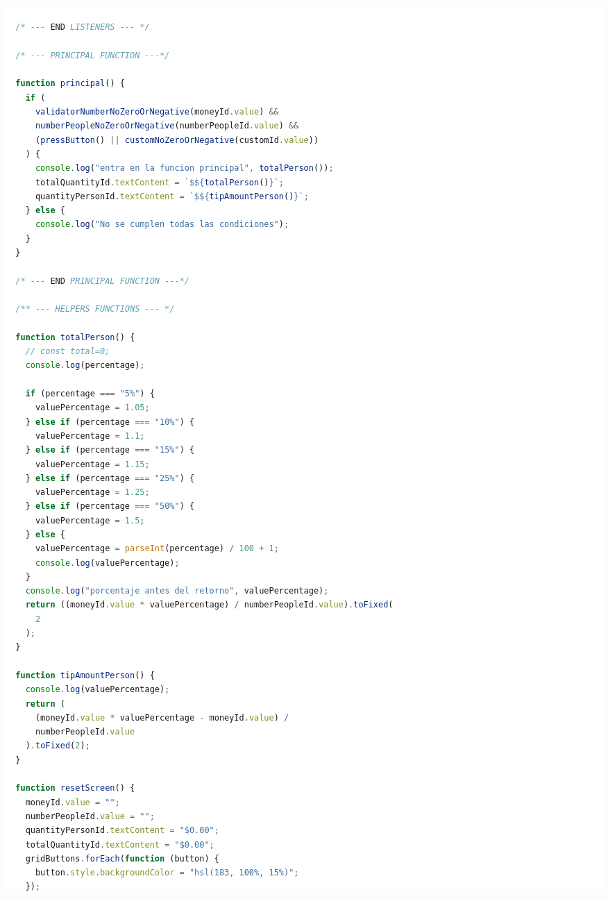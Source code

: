 ```js

  /* --- END LISTENERS --- */

  /* --- PRINCIPAL FUNCTION ---*/

  function principal() {
    if (
      validatorNumberNoZeroOrNegative(moneyId.value) &&
      numberPeopleNoZeroOrNegative(numberPeopleId.value) &&
      (pressButton() || customNoZeroOrNegative(customId.value))
    ) {
      console.log("entra en la funcion principal", totalPerson());
      totalQuantityId.textContent = `$${totalPerson()}`;
      quantityPersonId.textContent = `$${tipAmountPerson()}`;
    } else {
      console.log("No se cumplen todas las condiciones");
    }
  }

  /* --- END PRINCIPAL FUNCTION ---*/

  /** --- HELPERS FUNCTIONS --- */

  function totalPerson() {
    // const total=0;
    console.log(percentage);

    if (percentage === "5%") {
      valuePercentage = 1.05;
    } else if (percentage === "10%") {
      valuePercentage = 1.1;
    } else if (percentage === "15%") {
      valuePercentage = 1.15;
    } else if (percentage === "25%") {
      valuePercentage = 1.25;
    } else if (percentage === "50%") {
      valuePercentage = 1.5;
    } else {
      valuePercentage = parseInt(percentage) / 100 + 1;
      console.log(valuePercentage);
    }
    console.log("porcentaje antes del retorno", valuePercentage);
    return ((moneyId.value * valuePercentage) / numberPeopleId.value).toFixed(
      2
    );
  }

  function tipAmountPerson() {
    console.log(valuePercentage);
    return (
      (moneyId.value * valuePercentage - moneyId.value) /
      numberPeopleId.value
    ).toFixed(2);
  }

  function resetScreen() {
    moneyId.value = "";
    numberPeopleId.value = "";
    quantityPersonId.textContent = "$0.00";
    totalQuantityId.textContent = "$0.00";
    gridButtons.forEach(function (button) {
      button.style.backgroundColor = "hsl(183, 100%, 15%)";
    });
```
